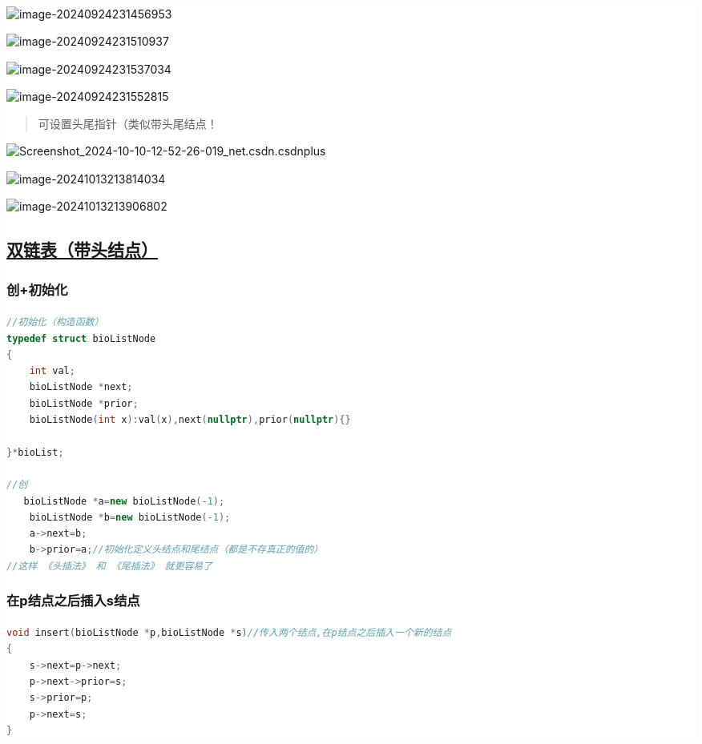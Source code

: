 ![image-20240924231456953](https://cdn.jsdelivr.net/gh/kasahuki/os_test@main/img/image-20240924231456953.png)

![image-20240924231510937](https://cdn.jsdelivr.net/gh/kasahuki/os_test@main/img/image-20240924231510937.png)

![image-20240924231537034](https://cdn.jsdelivr.net/gh/kasahuki/os_test@main/img/image-20240924231537034.png)

![image-20240924231552815](https://cdn.jsdelivr.net/gh/kasahuki/os_test@main/img/image-20240924231552815.png)



> 可设置头尾指针（类似带头尾结点！

![Screenshot_2024-10-10-12-52-26-019_net.csdn.csdnplus](https://cdn.jsdelivr.net/gh/kasahuki/os_test@main/img/Screenshot_2024-10-10-12-52-26-019_net.csdn.csdnplus.png)



![image-20241013213814034](https://cdn.jsdelivr.net/gh/kasahuki/os_test@main/img/image-20241013213814034.png)

![image-20241013213906802](https://cdn.jsdelivr.net/gh/kasahuki/os_test@main/img/image-20241013213906802.png)

## <u>双链表（带头结点）</u>

### 创+初始化

~~~C++
//初始化（构造函数）
typedef struct bioListNode
{
    int val;
    bioListNode *next;
    bioListNode *prior;
    bioListNode(int x):val(x),next(nullptr),prior(nullptr){}
    
}*bioList;

//创
   bioListNode *a=new bioListNode(-1);
    bioListNode *b=new bioListNode(-1);
    a->next=b;
    b->prior=a;//初始化定义头结点和尾结点（都是不存真正的值的）
//这样 《头插法》 和 《尾插法》 就更容易了
~~~

### 在p结点之后插入s结点

~~~c++
void insert(bioListNode *p,bioListNode *s)//传入两个结点,在p结点之后插入一个新的结点
{
    s->next=p->next;
    p->next->prior=s;
    s->prior=p;
    p->next=s;
}
~~~
